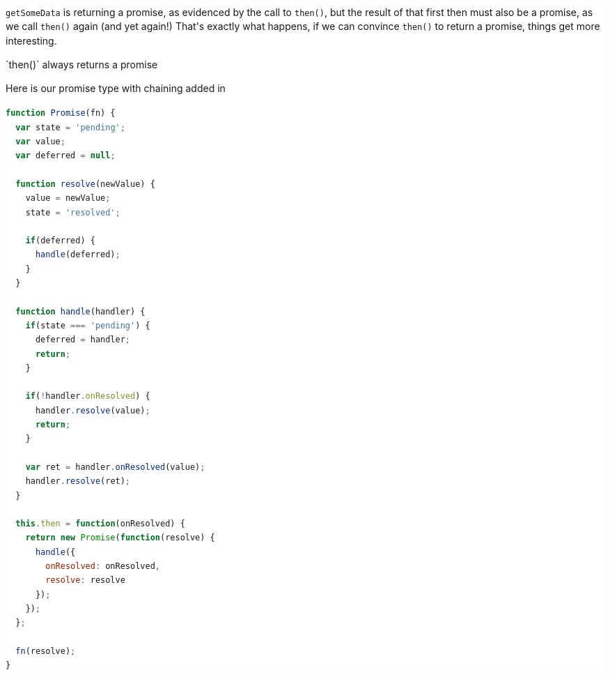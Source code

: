`getSomeData` is returning a promise, as evidenced by the call to `then()`, but the result of that first then must also be a promise, as we call `then()` again (and yet again!) That's exactly what happens, if we can convince `then()` to return a promise, things get more interesting.

<div class="callout wisdom">
`then()` always returns a promise
</div>

Here is our promise type with chaining added in

```javascript
function Promise(fn) {
  var state = 'pending';
  var value;
  var deferred = null;

  function resolve(newValue) {
    value = newValue;
    state = 'resolved';

    if(deferred) {
      handle(deferred);
    }
  }

  function handle(handler) {
    if(state === 'pending') {
      deferred = handler;
      return;
    }

    if(!handler.onResolved) {
      handler.resolve(value);
      return;
    }

    var ret = handler.onResolved(value);
    handler.resolve(ret);
  }

  this.then = function(onResolved) {
    return new Promise(function(resolve) {
      handle({
        onResolved: onResolved,
        resolve: resolve
      });
    });
  };

  fn(resolve);
}
```
